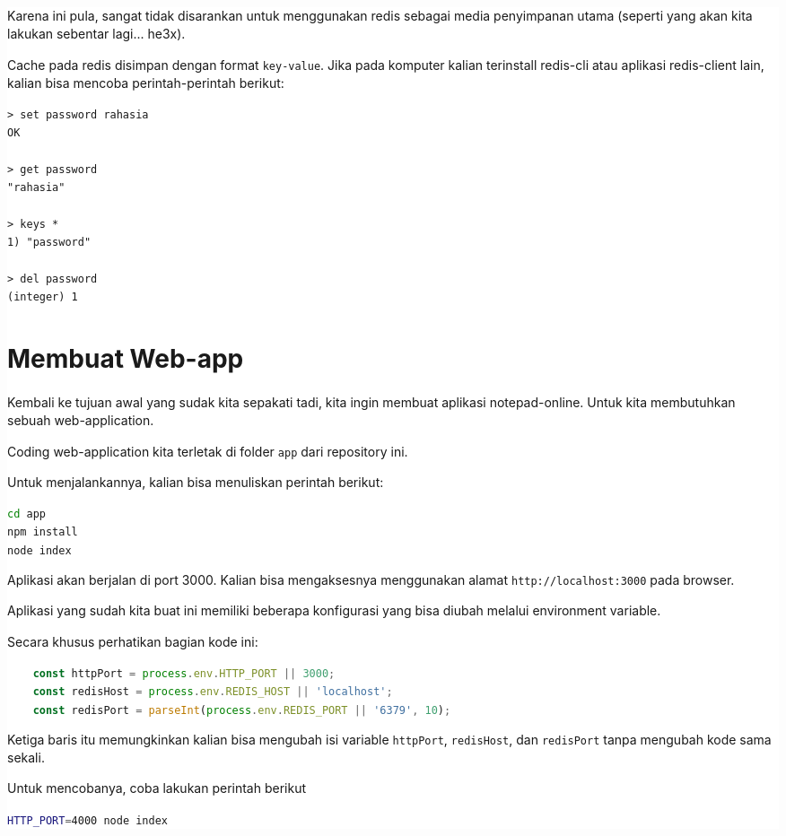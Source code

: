 Karena ini pula, sangat tidak disarankan untuk menggunakan redis sebagai media penyimpanan utama (seperti yang akan kita lakukan sebentar lagi... he3x).

Cache pada redis disimpan dengan format `key-value`. Jika pada komputer kalian terinstall redis-cli atau aplikasi redis-client lain, kalian bisa mencoba perintah-perintah berikut:

```
> set password rahasia
OK

> get password
"rahasia"

> keys *
1) "password"

> del password
(integer) 1
```

# Membuat Web-app

Kembali ke tujuan awal yang sudak kita sepakati tadi, kita ingin membuat aplikasi notepad-online. Untuk kita membutuhkan sebuah web-application.

Coding web-application kita terletak di folder `app` dari repository ini.

Untuk menjalankannya, kalian bisa menuliskan perintah berikut:

```sh
cd app
npm install
node index
```

Aplikasi akan berjalan di port 3000. Kalian bisa mengaksesnya menggunakan alamat `http://localhost:3000` pada browser.

Aplikasi yang sudah kita buat ini memiliki beberapa konfigurasi yang bisa diubah melalui environment variable.

Secara khusus perhatikan bagian kode ini:

```javascript
    const httpPort = process.env.HTTP_PORT || 3000;
    const redisHost = process.env.REDIS_HOST || 'localhost';
    const redisPort = parseInt(process.env.REDIS_PORT || '6379', 10);
```

Ketiga baris itu memungkinkan kalian bisa mengubah isi variable `httpPort`, `redisHost`, dan `redisPort` tanpa mengubah kode sama sekali.

Untuk mencobanya, coba lakukan perintah berikut

```sh
HTTP_PORT=4000 node index
```
